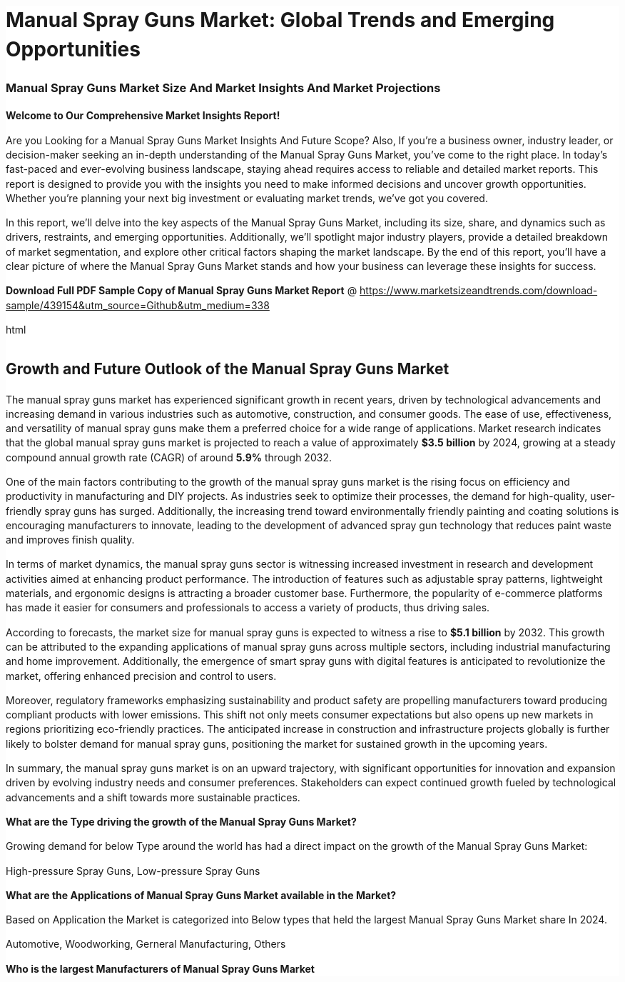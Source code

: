 <h1> Manual Spray Guns Market: Global Trends and Emerging Opportunities</h1><div class="" data-test-id=""><h3><span class="">Manual Spray Guns Market Size And Market Insights And Market Projections</span></h3></div><div class="" data-test-id=""><p><strong>Welcome to Our Comprehensive Market Insights Report!</strong></p><p>Are you Looking for a Manual Spray Guns Market Insights And Future Scope? Also, If you&rsquo;re a business owner, industry leader, or decision-maker seeking an in-depth understanding of the Manual Spray Guns Market, you&rsquo;ve come to the right place. In today&rsquo;s fast-paced and ever-evolving business landscape, staying ahead requires access to reliable and detailed market reports. This report is designed to provide you with the insights you need to make informed decisions and uncover growth opportunities. Whether you&rsquo;re planning your next big investment or evaluating market trends, we&rsquo;ve got you covered.</p><p>In this report, we&rsquo;ll delve into the key aspects of the Manual Spray Guns Market, including its size, share, and dynamics such as drivers, restraints, and emerging opportunities. Additionally, we&rsquo;ll spotlight major industry players, provide a detailed breakdown of market segmentation, and explore other critical factors shaping the market landscape. By the end of this report, you&rsquo;ll have a clear picture of where the Manual Spray Guns Market stands and how your business can leverage these insights for success.</p><p><strong>Download Full PDF Sample Copy of Manual Spray Guns Market Report</strong> @ <a href="https://www.marketsizeandtrends.com/download-sample/439154&utm_source=Github&utm_medium=338" target="_blank">https://www.marketsizeandtrends.com/download-sample/439154&utm_source=Github&utm_medium=338</a></p></div><div class="" data-test-id=""><p><span class="">html<div>    <h2>Growth and Future Outlook of the Manual Spray Guns Market</h2>    <p>The manual spray guns market has experienced significant growth in recent years, driven by technological advancements and increasing demand in various industries such as automotive, construction, and consumer goods. The ease of use, effectiveness, and versatility of manual spray guns make them a preferred choice for a wide range of applications. Market research indicates that the global manual spray guns market is projected to reach a value of approximately <strong>$3.5 billion</strong> by 2024, growing at a steady compound annual growth rate (CAGR) of around <strong>5.9%</strong> through 2032.</p>    <p>One of the main factors contributing to the growth of the manual spray guns market is the rising focus on efficiency and productivity in manufacturing and DIY projects. As industries seek to optimize their processes, the demand for high-quality, user-friendly spray guns has surged. Additionally, the increasing trend toward environmentally friendly painting and coating solutions is encouraging manufacturers to innovate, leading to the development of advanced spray gun technology that reduces paint waste and improves finish quality.</p>    <p>In terms of market dynamics, the manual spray guns sector is witnessing increased investment in research and development activities aimed at enhancing product performance. The introduction of features such as adjustable spray patterns, lightweight materials, and ergonomic designs is attracting a broader customer base. Furthermore, the popularity of e-commerce platforms has made it easier for consumers and professionals to access a variety of products, thus driving sales.</p>    <p>According to forecasts, the market size for manual spray guns is expected to witness a rise to <strong>$5.1 billion</strong> by 2032. This growth can be attributed to the expanding applications of manual spray guns across multiple sectors, including industrial manufacturing and home improvement. Additionally, the emergence of smart spray guns with digital features is anticipated to revolutionize the market, offering enhanced precision and control to users.</p>        <p><strong></strong></p>    <p>Moreover, regulatory frameworks emphasizing sustainability and product safety are propelling manufacturers toward producing compliant products with lower emissions. This shift not only meets consumer expectations but also opens up new markets in regions prioritizing eco-friendly practices. The anticipated increase in construction and infrastructure projects globally is further likely to bolster demand for manual spray guns, positioning the market for sustained growth in the upcoming years.</p>        <p>In summary, the manual spray guns market is on an upward trajectory, with significant opportunities for innovation and expansion driven by evolving industry needs and consumer preferences. Stakeholders can expect continued growth fueled by technological advancements and a shift towards more sustainable practices.</p></div></span></p><p><strong><span class="">What are the&nbsp;Type driving the growth of the Manual Spray Guns Market?</span></strong></p></div><div class="" data-test-id=""><p><span class="">Growing demand for below Type around the world has had a direct impact on the growth of the Manual Spray Guns Market:</span></p></div><div class="" data-test-id=""><p>High-pressure Spray Guns, Low-pressure Spray Guns</p><p><span class=""><strong>What are the&nbsp;Applications&nbsp;of Manual Spray Guns Market available in the Market?</strong></span></p></div><div class="" data-test-id=""><p><span class="">Based on Application the Market is categorized into Below types that held the largest Manual Spray Guns Market share In 2024.</span></p></div><div class="" data-test-id=""><p><span class="">Automotive, Woodworking, Gerneral Manufacturing, Others</span></p><p><span class=""><strong>Who is the largest Manufacturers of Manual Spray Guns Market
